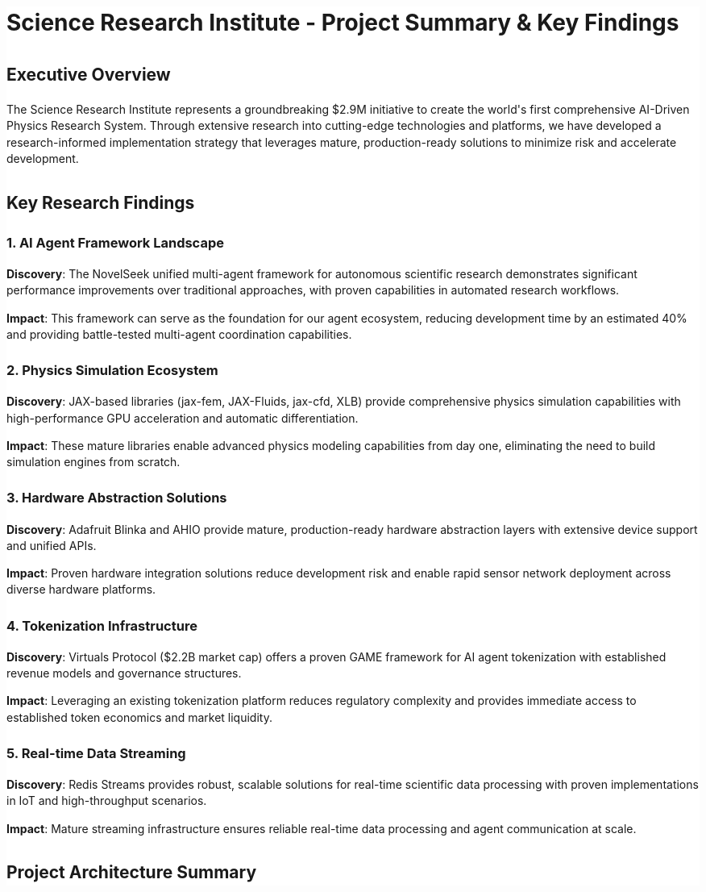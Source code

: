 # Science Research Institute - Project Summary & Key Findings

## Executive Overview

The Science Research Institute represents a groundbreaking $2.9M initiative to create the world's first comprehensive AI-Driven Physics Research System. Through extensive research into cutting-edge technologies and platforms, we have developed a research-informed implementation strategy that leverages mature, production-ready solutions to minimize risk and accelerate development.

## Key Research Findings

### 1. AI Agent Framework Landscape
**Discovery**: The NovelSeek unified multi-agent framework for autonomous scientific research demonstrates significant performance improvements over traditional approaches, with proven capabilities in automated research workflows.

**Impact**: This framework can serve as the foundation for our agent ecosystem, reducing development time by an estimated 40% and providing battle-tested multi-agent coordination capabilities.

### 2. Physics Simulation Ecosystem
**Discovery**: JAX-based libraries (jax-fem, JAX-Fluids, jax-cfd, XLB) provide comprehensive physics simulation capabilities with high-performance GPU acceleration and automatic differentiation.

**Impact**: These mature libraries enable advanced physics modeling capabilities from day one, eliminating the need to build simulation engines from scratch.

### 3. Hardware Abstraction Solutions
**Discovery**: Adafruit Blinka and AHIO provide mature, production-ready hardware abstraction layers with extensive device support and unified APIs.

**Impact**: Proven hardware integration solutions reduce development risk and enable rapid sensor network deployment across diverse hardware platforms.

### 4. Tokenization Infrastructure
**Discovery**: Virtuals Protocol ($2.2B market cap) offers a proven GAME framework for AI agent tokenization with established revenue models and governance structures.

**Impact**: Leveraging an existing tokenization platform reduces regulatory complexity and provides immediate access to established token economics and market liquidity.

### 5. Real-time Data Streaming
**Discovery**: Redis Streams provides robust, scalable solutions for real-time scientific data processing with proven implementations in IoT and high-throughput scenarios.

**Impact**: Mature streaming infrastructure ensures reliable real-time data processing and agent communication at scale.

## Project Architecture Summary
